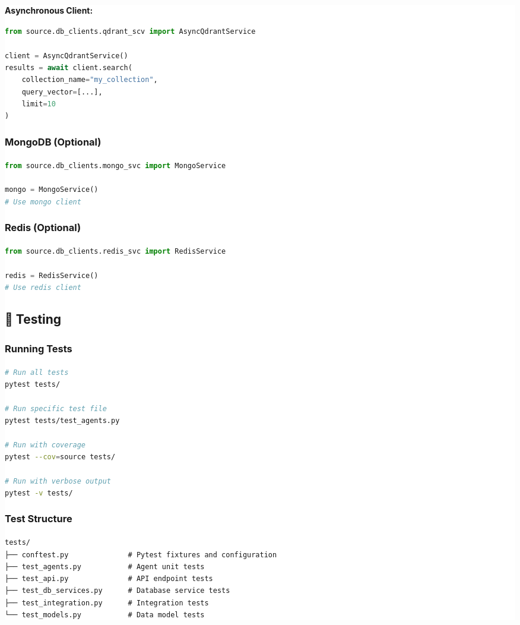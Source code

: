 **Asynchronous Client:**
```python
from source.db_clients.qdrant_scv import AsyncQdrantService

client = AsyncQdrantService()
results = await client.search(
    collection_name="my_collection",
    query_vector=[...],
    limit=10
)
```

### MongoDB (Optional)

```python
from source.db_clients.mongo_svc import MongoService

mongo = MongoService()
# Use mongo client
```

### Redis (Optional)

```python
from source.db_clients.redis_svc import RedisService

redis = RedisService()
# Use redis client
```

## 🧪 Testing

### Running Tests

```bash
# Run all tests
pytest tests/

# Run specific test file
pytest tests/test_agents.py

# Run with coverage
pytest --cov=source tests/

# Run with verbose output
pytest -v tests/
```

### Test Structure

```
tests/
├── conftest.py              # Pytest fixtures and configuration
├── test_agents.py           # Agent unit tests
├── test_api.py              # API endpoint tests
├── test_db_services.py      # Database service tests
├── test_integration.py      # Integration tests
└── test_models.py           # Data model tests
```
